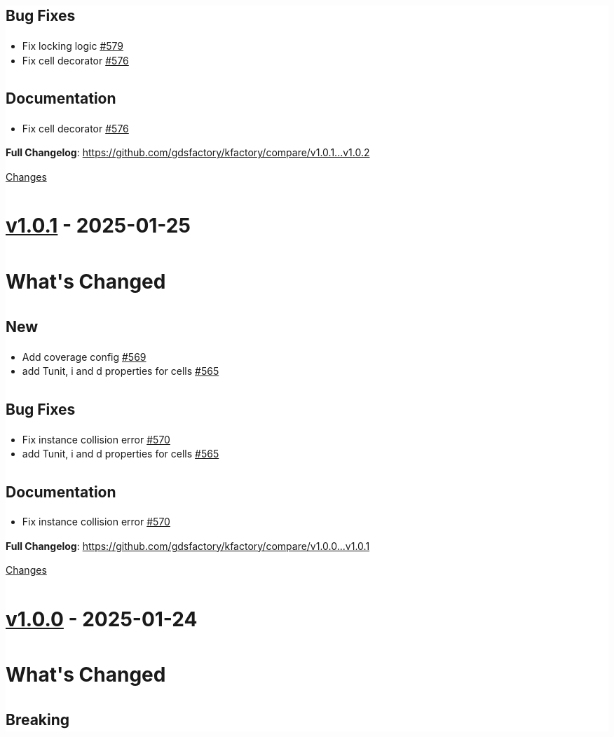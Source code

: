 ## Bug Fixes

- Fix locking logic [#579](https://github.com/gdsfactory/kfactory/pull/579)
- Fix cell decorator [#576](https://github.com/gdsfactory/kfactory/pull/576)

## Documentation

- Fix cell decorator [#576](https://github.com/gdsfactory/kfactory/pull/576)

**Full Changelog**: https://github.com/gdsfactory/kfactory/compare/v1.0.1...v1.0.2


[Changes][v1.0.2]


<a id="v1.0.1"></a>
# [v1.0.1](https://github.com/gdsfactory/kfactory/releases/tag/v1.0.1) - 2025-01-25

# What's Changed

## New

- Add coverage config [#569](https://github.com/gdsfactory/kfactory/pull/569)
- add Tunit, i and d properties for cells [#565](https://github.com/gdsfactory/kfactory/pull/565)

## Bug Fixes

- Fix instance collision error [#570](https://github.com/gdsfactory/kfactory/pull/570)
- add Tunit, i and d properties for cells [#565](https://github.com/gdsfactory/kfactory/pull/565)

## Documentation

- Fix instance collision error [#570](https://github.com/gdsfactory/kfactory/pull/570)

**Full Changelog**: https://github.com/gdsfactory/kfactory/compare/v1.0.0...v1.0.1


[Changes][v1.0.1]


<a id="v1.0.0"></a>
# [v1.0.0](https://github.com/gdsfactory/kfactory/releases/tag/v1.0.0) - 2025-01-24

# What's Changed

## Breaking


[v1.12.0]: https://github.com/gdsfactory/kfactory/compare/v1.11.0...v1.12.0
[v1.11.0]: https://github.com/gdsfactory/kfactory/compare/v1.10.1...v1.11.0
[v1.10.1]: https://github.com/gdsfactory/kfactory/compare/v1.10.0...v1.10.1
[v1.10.0]: https://github.com/gdsfactory/kfactory/compare/v1.9.5...v1.10.0
[v1.9.5]: https://github.com/gdsfactory/kfactory/compare/v1.9.4...v1.9.5
[v1.9.4]: https://github.com/gdsfactory/kfactory/compare/v1.9.3...v1.9.4
[v1.9.3]: https://github.com/gdsfactory/kfactory/compare/v1.9.2...v1.9.3
[v1.9.2]: https://github.com/gdsfactory/kfactory/compare/v1.9.1...v1.9.2
[v1.9.1]: https://github.com/gdsfactory/kfactory/compare/v1.9.0...v1.9.1
[v1.9.0]: https://github.com/gdsfactory/kfactory/compare/v1.8.2...v1.9.0
[v1.8.2]: https://github.com/gdsfactory/kfactory/compare/v1.8.1...v1.8.2
[v1.8.1]: https://github.com/gdsfactory/kfactory/compare/v1.8.0...v1.8.1
[v1.8.0]: https://github.com/gdsfactory/kfactory/compare/v1.7.2...v1.8.0
[v1.7.2]: https://github.com/gdsfactory/kfactory/compare/v1.7.1...v1.7.2
[v1.7.1]: https://github.com/gdsfactory/kfactory/compare/v1.7.0...v1.7.1
[v1.7.0]: https://github.com/gdsfactory/kfactory/compare/v1.6.0...v1.7.0
[v1.6.0]: https://github.com/gdsfactory/kfactory/compare/v1.5.4...v1.6.0
[v1.5.4]: https://github.com/gdsfactory/kfactory/compare/v1.5.3...v1.5.4
[v1.5.3]: https://github.com/gdsfactory/kfactory/compare/v1.5.2...v1.5.3
[v1.5.2]: https://github.com/gdsfactory/kfactory/compare/v1.5.0...v1.5.2
[v1.5.0]: https://github.com/gdsfactory/kfactory/compare/v1.4.4...v1.5.0
[v1.4.4]: https://github.com/gdsfactory/kfactory/compare/v1.4.3...v1.4.4
[v1.4.3]: https://github.com/gdsfactory/kfactory/compare/v1.4.2...v1.4.3
[v1.4.2]: https://github.com/gdsfactory/kfactory/compare/v1.4.0...v1.4.2
[v1.4.0]: https://github.com/gdsfactory/kfactory/compare/v1.3.0...v1.4.0
[v1.3.0]: https://github.com/gdsfactory/kfactory/compare/v1.2.5...v1.3.0
[v1.2.5]: https://github.com/gdsfactory/kfactory/compare/v1.2.4...v1.2.5
[v1.2.4]: https://github.com/gdsfactory/kfactory/compare/v1.2.3...v1.2.4
[v1.2.3]: https://github.com/gdsfactory/kfactory/compare/v1.2.2...v1.2.3
[v1.2.2]: https://github.com/gdsfactory/kfactory/compare/v1.2.1...v1.2.2
[v1.2.1]: https://github.com/gdsfactory/kfactory/compare/v1.2.0...v1.2.1
[v1.2.0]: https://github.com/gdsfactory/kfactory/compare/v1.1.5...v1.2.0
[v1.1.5]: https://github.com/gdsfactory/kfactory/compare/v1.1.3...v1.1.5
[v1.1.3]: https://github.com/gdsfactory/kfactory/compare/v1.1.2...v1.1.3
[v1.1.2]: https://github.com/gdsfactory/kfactory/compare/v1.1.1...v1.1.2
[v1.1.1]: https://github.com/gdsfactory/kfactory/compare/v1.1.0...v1.1.1
[v1.1.0]: https://github.com/gdsfactory/kfactory/compare/v1.0.3...v1.1.0
[v1.0.3]: https://github.com/gdsfactory/kfactory/compare/v1.0.2...v1.0.3
[v1.0.2]: https://github.com/gdsfactory/kfactory/compare/v1.0.1...v1.0.2
[v1.0.1]: https://github.com/gdsfactory/kfactory/compare/v1.0.0...v1.0.1
[v1.0.0]: https://github.com/gdsfactory/kfactory/compare/v0.23.2...v1.0.0
[v0.23.2]: https://github.com/gdsfactory/kfactory/compare/v0.23.1...v0.23.2
[v0.23.1]: https://github.com/gdsfactory/kfactory/compare/v0.23.0...v0.23.1
[v0.23.0]: https://github.com/gdsfactory/kfactory/compare/v0.22.0...v0.23.0
[v0.22.0]: https://github.com/gdsfactory/kfactory/compare/v0.21.11...v0.22.0
[v0.21.11]: https://github.com/gdsfactory/kfactory/compare/v0.21.10...v0.21.11
[v0.21.10]: https://github.com/gdsfactory/kfactory/compare/v0.21.8...v0.21.10
[v0.21.8]: https://github.com/gdsfactory/kfactory/compare/v0.21.7...v0.21.8
[v0.21.7]: https://github.com/gdsfactory/kfactory/compare/v0.21.6...v0.21.7
[v0.21.6]: https://github.com/gdsfactory/kfactory/compare/v0.21.5...v0.21.6
[v0.21.5]: https://github.com/gdsfactory/kfactory/compare/v0.21.4...v0.21.5
[v0.21.4]: https://github.com/gdsfactory/kfactory/compare/v0.21.3...v0.21.4
[v0.21.3]: https://github.com/gdsfactory/kfactory/compare/v0.21.2...v0.21.3
[v0.21.2]: https://github.com/gdsfactory/kfactory/compare/v0.21.1...v0.21.2
[v0.21.1]: https://github.com/gdsfactory/kfactory/compare/v0.21.0...v0.21.1
[v0.21.0]: https://github.com/gdsfactory/kfactory/compare/v0.20.8...v0.21.0
[v0.20.8]: https://github.com/gdsfactory/kfactory/compare/v0.20.7...v0.20.8
[v0.20.7]: https://github.com/gdsfactory/kfactory/compare/v0.20.6...v0.20.7
[v0.20.6]: https://github.com/gdsfactory/kfactory/compare/v0.20.5...v0.20.6
[v0.20.5]: https://github.com/gdsfactory/kfactory/compare/v0.20.4...v0.20.5
[v0.20.4]: https://github.com/gdsfactory/kfactory/compare/v0.20.3...v0.20.4
[v0.20.3]: https://github.com/gdsfactory/kfactory/compare/v0.20.2...v0.20.3
[v0.20.2]: https://github.com/gdsfactory/kfactory/compare/v0.20.1...v0.20.2
[v0.20.1]: https://github.com/gdsfactory/kfactory/compare/v0.20.0...v0.20.1
[v0.20.0]: https://github.com/gdsfactory/kfactory/compare/v0.19.2...v0.20.0
[v0.19.2]: https://github.com/gdsfactory/kfactory/compare/v0.19.1...v0.19.2
[v0.19.1]: https://github.com/gdsfactory/kfactory/compare/v0.19.0...v0.19.1
[v0.19.0]: https://github.com/gdsfactory/kfactory/compare/v0.18.4...v0.19.0
[v0.18.4]: https://github.com/gdsfactory/kfactory/compare/v0.18.3...v0.18.4
[v0.18.3]: https://github.com/gdsfactory/kfactory/compare/v0.18.2...v0.18.3
[v0.18.2]: https://github.com/gdsfactory/kfactory/compare/v0.18.1...v0.18.2
[v0.18.1]: https://github.com/gdsfactory/kfactory/compare/v0.18.0...v0.18.1
[v0.18.0]: https://github.com/gdsfactory/kfactory/compare/v0.17.8...v0.18.0
[v0.17.8]: https://github.com/gdsfactory/kfactory/compare/v0.17.7...v0.17.8
[v0.17.7]: https://github.com/gdsfactory/kfactory/compare/v0.17.6...v0.17.7
[v0.17.6]: https://github.com/gdsfactory/kfactory/compare/v0.17.5...v0.17.6
[v0.17.5]: https://github.com/gdsfactory/kfactory/compare/v0.17.4...v0.17.5
[v0.17.4]: https://github.com/gdsfactory/kfactory/compare/v0.17.3...v0.17.4
[v0.17.3]: https://github.com/gdsfactory/kfactory/compare/v0.17.2...v0.17.3
[v0.17.2]: https://github.com/gdsfactory/kfactory/compare/v0.17.1...v0.17.2
[v0.17.1]: https://github.com/gdsfactory/kfactory/compare/v0.17.0...v0.17.1
[v0.17.0]: https://github.com/gdsfactory/kfactory/compare/v0.16.1...v0.17.0
[v0.16.1]: https://github.com/gdsfactory/kfactory/compare/v0.16.0...v0.16.1
[v0.16.0]: https://github.com/gdsfactory/kfactory/compare/v0.15.2...v0.16.0
[v0.15.2]: https://github.com/gdsfactory/kfactory/compare/v0.15.1...v0.15.2
[v0.15.1]: https://github.com/gdsfactory/kfactory/compare/v0.15.0...v0.15.1
[v0.15.0]: https://github.com/gdsfactory/kfactory/compare/v0.14.0...v0.15.0
[v0.14.0]: https://github.com/gdsfactory/kfactory/compare/v0.13.3...v0.14.0
[v0.13.3]: https://github.com/gdsfactory/kfactory/compare/v0.13.2...v0.13.3
[v0.13.2]: https://github.com/gdsfactory/kfactory/compare/v0.13.1...v0.13.2
[v0.13.1]: https://github.com/gdsfactory/kfactory/compare/v0.13.0...v0.13.1
[v0.13.0]: https://github.com/gdsfactory/kfactory/compare/v0.12.3...v0.13.0
[v0.12.3]: https://github.com/gdsfactory/kfactory/compare/v0.12.2...v0.12.3
[v0.12.2]: https://github.com/gdsfactory/kfactory/compare/v0.12.0...v0.12.2
[v0.12.0]: https://github.com/gdsfactory/kfactory/compare/v0.11.4...v0.12.0
[v0.11.4]: https://github.com/gdsfactory/kfactory/compare/v0.11.3...v0.11.4
[v0.11.3]: https://github.com/gdsfactory/kfactory/compare/v0.11.2...v0.11.3
[v0.11.2]: https://github.com/gdsfactory/kfactory/compare/v0.11.1...v0.11.2
[v0.11.1]: https://github.com/gdsfactory/kfactory/compare/v0.11.0...v0.11.1
[v0.11.0]: https://github.com/gdsfactory/kfactory/compare/v0.10.3...v0.11.0
[v0.10.3]: https://github.com/gdsfactory/kfactory/compare/v0.10.2...v0.10.3
[v0.10.2]: https://github.com/gdsfactory/kfactory/compare/v0.10.1...v0.10.2
[v0.10.1]: https://github.com/gdsfactory/kfactory/compare/v0.10.0...v0.10.1
[v0.10.0]: https://github.com/gdsfactory/kfactory/compare/v0.9.3...v0.10.0
[v0.9.3]: https://github.com/gdsfactory/kfactory/compare/v0.9.1...v0.9.3
[v0.9.1]: https://github.com/gdsfactory/kfactory/compare/v0.9.0...v0.9.1
[v0.9.0]: https://github.com/gdsfactory/kfactory/compare/v0.8.0...v0.9.0
[v0.8.0]: https://github.com/gdsfactory/kfactory/compare/v0.7.5...v0.8.0
[v0.7.5]: https://github.com/gdsfactory/kfactory/compare/v0.7.4...v0.7.5
[v0.7.4]: https://github.com/gdsfactory/kfactory/compare/v0.6.0...v0.7.4
[v0.6.0]: https://github.com/gdsfactory/kfactory/compare/v0.4.1...v0.6.0
[v0.4.1]: https://github.com/gdsfactory/kfactory/compare/v0.4.0...v0.4.1
[v0.4.0]: https://github.com/gdsfactory/kfactory/tree/v0.4.0